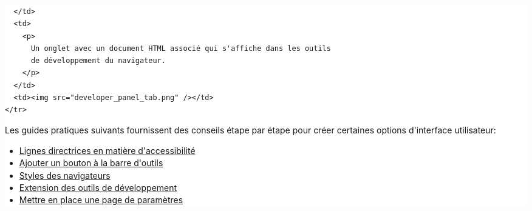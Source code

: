       </td>
      <td>
        <p>
          Un onglet avec un document HTML associé qui s'affiche dans les outils
          de développement du navigateur.
        </p>
      </td>
      <td><img src="developer_panel_tab.png" /></td>
    </tr>
  </tbody>
</table>

Les guides pratiques suivants fournissent des conseils étape par étape pour créer certaines options d'interface utilisateur:

- [Lignes directrices en matière d'accessibilité](/fr/Add-ons/WebExtensions/user_interface/lignes_directrices_en_matiere_accessibilite)
- [Ajouter un bouton à la barre d'outils](/fr/Add-ons/WebExtensions/Add_a_button_to_the_toolbar)
- [Styles des navigateurs](/fr/Add-ons/WebExtensions/user_interface/Browser_styles)
- [Extension des outils de développement](/fr/Add-ons/WebExtensions/Extending_the_developer_tools)
- [Mettre en place une page de paramètres](/fr/Add-ons/WebExtensions/Implement_a_settings_page)
